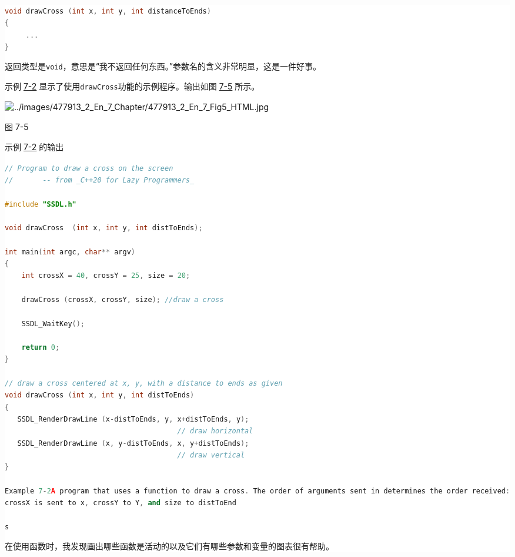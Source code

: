 ```cpp
void drawCross (int x, int y, int distanceToEnds)
{
     ...
}

```

返回类型是`void`，意思是“我不返回任何东西。”参数名的含义非常明显，这是一件好事。

示例 [7-2](#PC13) 显示了使用`drawCross`功能的示例程序。输出如图 [7-5](#Fig5) 所示。

![../images/477913_2_En_7_Chapter/477913_2_En_7_Fig5_HTML.jpg](../images/477913_2_En_7_Chapter/477913_2_En_7_Fig5_HTML.jpg)

图 7-5

示例 [7-2](#PC13) 的输出

```cpp
// Program to draw a cross on the screen
//       -- from _C++20 for Lazy Programmers_

#include "SSDL.h"

void drawCross  (int x, int y, int distToEnds);

int main(int argc, char** argv)
{
    int crossX = 40, crossY = 25, size = 20;

    drawCross (crossX, crossY, size); //draw a cross

    SSDL_WaitKey();

    return 0;
}

// draw a cross centered at x, y, with a distance to ends as given
void drawCross (int x, int y, int distToEnds)
{
   SSDL_RenderDrawLine (x-distToEnds, y, x+distToEnds, y);
                                         // draw horizontal
   SSDL_RenderDrawLine (x, y-distToEnds, x, y+distToEnds);
                                         // draw vertical
}

Example 7-2A program that uses a function to draw a cross. The order of arguments sent in determines the order received: crossX is sent to x, crossY to Y, and size to distToEnd

s

```

在使用函数时，我发现画出哪些函数是活动的以及它们有哪些参数和变量的图表很有帮助。
